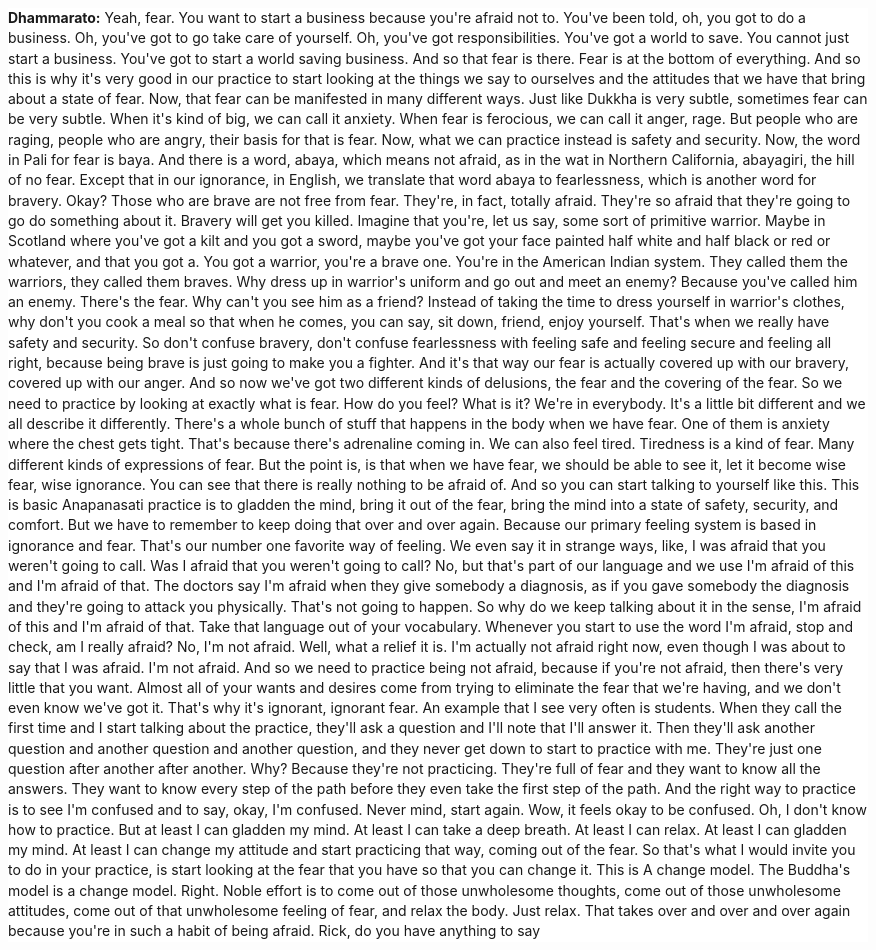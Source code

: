 **Dhammarato:** Yeah, fear. You want to start a business because you're afraid not to. You've been told, oh, you got to do a business. Oh, you've got to go take care of yourself. Oh, you've got responsibilities. You've got a world to save. You cannot just start a business. You've got to start a world saving business. And so that fear is there. Fear is at the bottom of everything. And so this is why it's very good in our practice to start looking at the things we say to ourselves and the attitudes that we have that bring about a state of fear. Now, that fear can be manifested in many different ways. Just like Dukkha is very subtle, sometimes fear can be very subtle. When it's kind of big, we can call it anxiety. When fear is ferocious, we can call it anger, rage. But people who are raging, people who are angry, their basis for that is fear. Now, what we can practice instead is safety and security. Now, the word in Pali for fear is baya. And there is a word, abaya, which means not afraid, as in the wat in Northern California, abayagiri, the hill of no fear. Except that in our ignorance, in English, we translate that word abaya to fearlessness, which is another word for bravery. Okay? Those who are brave are not free from fear. They're, in fact, totally afraid. They're so afraid that they're going to go do something about it. Bravery will get you killed. Imagine that you're, let us say, some sort of primitive warrior. Maybe in Scotland where you've got a kilt and you got a sword, maybe you've got your face painted half white and half black or red or whatever, and that you got a. You got a warrior, you're a brave one. You're in the American Indian system. They called them the warriors, they called them braves. Why dress up in warrior's uniform and go out and meet an enemy? Because you've called him an enemy. There's the fear. Why can't you see him as a friend? Instead of taking the time to dress yourself in warrior's clothes, why don't you cook a meal so that when he comes, you can say, sit down, friend, enjoy yourself. That's when we really have safety and security. So don't confuse bravery, don't confuse fearlessness with feeling safe and feeling secure and feeling all right, because being brave is just going to make you a fighter. And it's that way our fear is actually covered up with our bravery, covered up with our anger. And so now we've got two different kinds of delusions, the fear and the covering of the fear. So we need to practice by looking at exactly what is fear. How do you feel? What is it? We're in everybody. It's a little bit different and we all describe it differently. There's a whole bunch of stuff that happens in the body when we have fear. One of them is anxiety where the chest gets tight. That's because there's adrenaline coming in. We can also feel tired. Tiredness is a kind of fear. Many different kinds of expressions of fear. But the point is, is that when we have fear, we should be able to see it, let it become wise fear, wise ignorance. You can see that there is really nothing to be afraid of. And so you can start talking to yourself like this. This is basic Anapanasati practice is to gladden the mind, bring it out of the fear, bring the mind into a state of safety, security, and comfort. But we have to remember to keep doing that over and over again. Because our primary feeling system is based in ignorance and fear. That's our number one favorite way of feeling. We even say it in strange ways, like, I was afraid that you weren't going to call. Was I afraid that you weren't going to call? No, but that's part of our language and we use I'm afraid of this and I'm afraid of that. The doctors say I'm afraid when they give somebody a diagnosis, as if you gave somebody the diagnosis and they're going to attack you physically. That's not going to happen. So why do we keep talking about it in the sense, I'm afraid of this and I'm afraid of that. Take that language out of your vocabulary. Whenever you start to use the word I'm afraid, stop and check, am I really afraid? No, I'm not afraid. Well, what a relief it is. I'm actually not afraid right now, even though I was about to say that I was afraid. I'm not afraid. And so we need to practice being not afraid, because if you're not afraid, then there's very little that you want. Almost all of your wants and desires come from trying to eliminate the fear that we're having, and we don't even know we've got it. That's why it's ignorant, ignorant fear. An example that I see very often is students. When they call the first time and I start talking about the practice, they'll ask a question and I'll note that I'll answer it. Then they'll ask another question and another question and another question, and they never get down to start to practice with me. They're just one question after another after another. Why? Because they're not practicing. They're full of fear and they want to know all the answers. They want to know every step of the path before they even take the first step of the path. And the right way to practice is to see I'm confused and to say, okay, I'm confused. Never mind, start again. Wow, it feels okay to be confused. Oh, I don't know how to practice. But at least I can gladden my mind. At least I can take a deep breath. At least I can relax. At least I can gladden my mind. At least I can change my attitude and start practicing that way, coming out of the fear. So that's what I would invite you to do in your practice, is start looking at the fear that you have so that you can change it. This is A change model. The Buddha's model is a change model. Right. Noble effort is to come out of those unwholesome thoughts, come out of those unwholesome attitudes, come out of that unwholesome feeling of fear, and relax the body. Just relax. That takes over and over and over again because you're in such a habit of being afraid. Rick, do you have anything to say